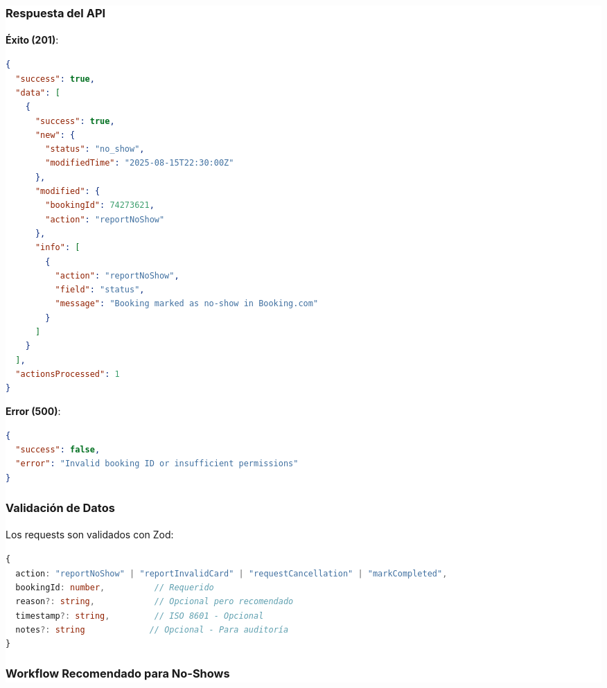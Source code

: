 ### **Respuesta del API**

**Éxito (201)**:
```json
{
  "success": true,
  "data": [
    {
      "success": true,
      "new": {
        "status": "no_show",
        "modifiedTime": "2025-08-15T22:30:00Z"
      },
      "modified": {
        "bookingId": 74273621,
        "action": "reportNoShow"
      },
      "info": [
        {
          "action": "reportNoShow",
          "field": "status", 
          "message": "Booking marked as no-show in Booking.com"
        }
      ]
    }
  ],
  "actionsProcessed": 1
}
```

**Error (500)**:
```json
{
  "success": false,
  "error": "Invalid booking ID or insufficient permissions"
}
```

### **Validación de Datos**

Los requests son validados con Zod:

```typescript
{
  action: "reportNoShow" | "reportInvalidCard" | "requestCancellation" | "markCompleted",
  bookingId: number,          // Requerido
  reason?: string,            // Opcional pero recomendado
  timestamp?: string,         // ISO 8601 - Opcional
  notes?: string             // Opcional - Para auditoría
}
```

### **Workflow Recomendado para No-Shows**
